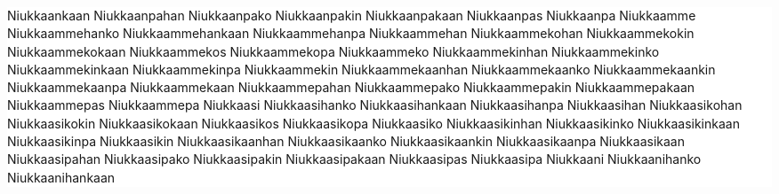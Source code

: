 Niukkaankaan
Niukkaanpahan
Niukkaanpako
Niukkaanpakin
Niukkaanpakaan
Niukkaanpas
Niukkaanpa
Niukkaamme
Niukkaammehanko
Niukkaammehankaan
Niukkaammehanpa
Niukkaammehan
Niukkaammekohan
Niukkaammekokin
Niukkaammekokaan
Niukkaammekos
Niukkaammekopa
Niukkaammeko
Niukkaammekinhan
Niukkaammekinko
Niukkaammekinkaan
Niukkaammekinpa
Niukkaammekin
Niukkaammekaanhan
Niukkaammekaanko
Niukkaammekaankin
Niukkaammekaanpa
Niukkaammekaan
Niukkaammepahan
Niukkaammepako
Niukkaammepakin
Niukkaammepakaan
Niukkaammepas
Niukkaammepa
Niukkaasi
Niukkaasihanko
Niukkaasihankaan
Niukkaasihanpa
Niukkaasihan
Niukkaasikohan
Niukkaasikokin
Niukkaasikokaan
Niukkaasikos
Niukkaasikopa
Niukkaasiko
Niukkaasikinhan
Niukkaasikinko
Niukkaasikinkaan
Niukkaasikinpa
Niukkaasikin
Niukkaasikaanhan
Niukkaasikaanko
Niukkaasikaankin
Niukkaasikaanpa
Niukkaasikaan
Niukkaasipahan
Niukkaasipako
Niukkaasipakin
Niukkaasipakaan
Niukkaasipas
Niukkaasipa
Niukkaani
Niukkaanihanko
Niukkaanihankaan